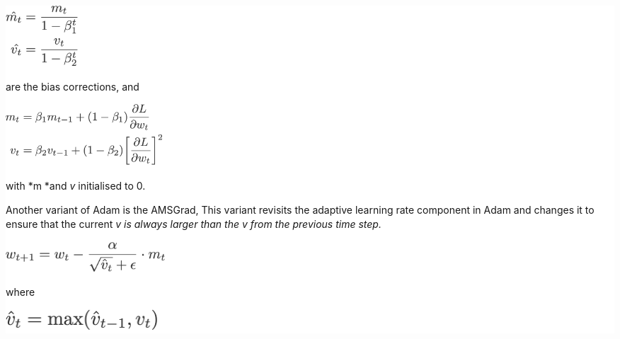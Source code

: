 <img src="../assets/opt-amsgrad/media/image2.png" style="width:1.0622in;height:0.88775in" alt="https://miro.medium.com/max/304/1*swR2mA_nV3hWWUTqPgPEJg@2x.png" />

are the bias corrections, and

<img src="../assets/opt-amsgrad/media/image3.png" style="width:2.30612in;height:0.90174in" alt="https://miro.medium.com/max/752/1*pvzuTtAZ2Hzb65-dv5nqGQ@2x.png" />

with *m *and *v* initialised to 0.

Another variant of Adam is the AMSGrad, This variant revisits the
adaptive learning rate component in Adam and changes it to ensure that
the current *v *is always larger than the *v* from the previous time
step*.*

<img src="../assets/opt-amsgrad/media/image4.png" style="width:2.34326in;height:0.43878in" alt="https://miro.medium.com/max/620/1*lhGhPFLhmBo22QQJMbc7bw@2x.png" />

where

<img src="../assets/opt-amsgrad/media/image5.png" style="width:2.23226in;height:0.29592in" alt="https://miro.medium.com/max/438/1*FJ8e2V2s1MUX_TaXq_DnIg@2x.png" />
